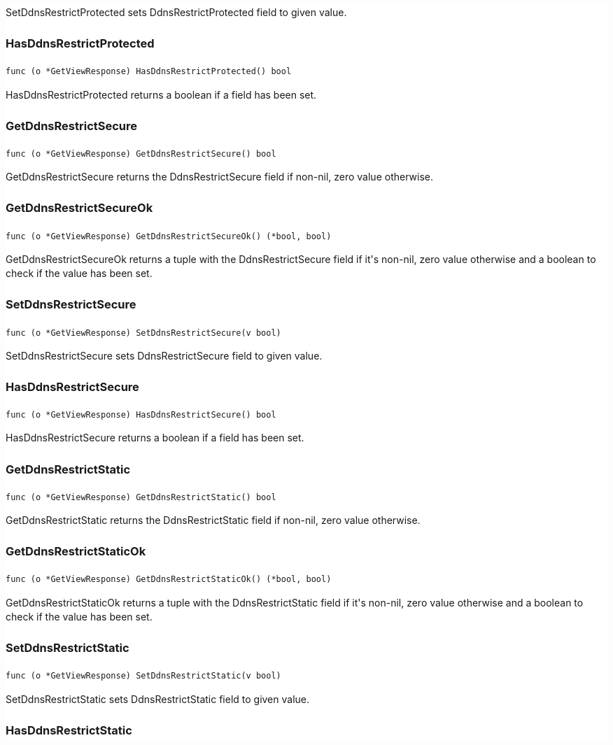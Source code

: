 SetDdnsRestrictProtected sets DdnsRestrictProtected field to given value.

### HasDdnsRestrictProtected

`func (o *GetViewResponse) HasDdnsRestrictProtected() bool`

HasDdnsRestrictProtected returns a boolean if a field has been set.

### GetDdnsRestrictSecure

`func (o *GetViewResponse) GetDdnsRestrictSecure() bool`

GetDdnsRestrictSecure returns the DdnsRestrictSecure field if non-nil, zero value otherwise.

### GetDdnsRestrictSecureOk

`func (o *GetViewResponse) GetDdnsRestrictSecureOk() (*bool, bool)`

GetDdnsRestrictSecureOk returns a tuple with the DdnsRestrictSecure field if it's non-nil, zero value otherwise
and a boolean to check if the value has been set.

### SetDdnsRestrictSecure

`func (o *GetViewResponse) SetDdnsRestrictSecure(v bool)`

SetDdnsRestrictSecure sets DdnsRestrictSecure field to given value.

### HasDdnsRestrictSecure

`func (o *GetViewResponse) HasDdnsRestrictSecure() bool`

HasDdnsRestrictSecure returns a boolean if a field has been set.

### GetDdnsRestrictStatic

`func (o *GetViewResponse) GetDdnsRestrictStatic() bool`

GetDdnsRestrictStatic returns the DdnsRestrictStatic field if non-nil, zero value otherwise.

### GetDdnsRestrictStaticOk

`func (o *GetViewResponse) GetDdnsRestrictStaticOk() (*bool, bool)`

GetDdnsRestrictStaticOk returns a tuple with the DdnsRestrictStatic field if it's non-nil, zero value otherwise
and a boolean to check if the value has been set.

### SetDdnsRestrictStatic

`func (o *GetViewResponse) SetDdnsRestrictStatic(v bool)`

SetDdnsRestrictStatic sets DdnsRestrictStatic field to given value.

### HasDdnsRestrictStatic

